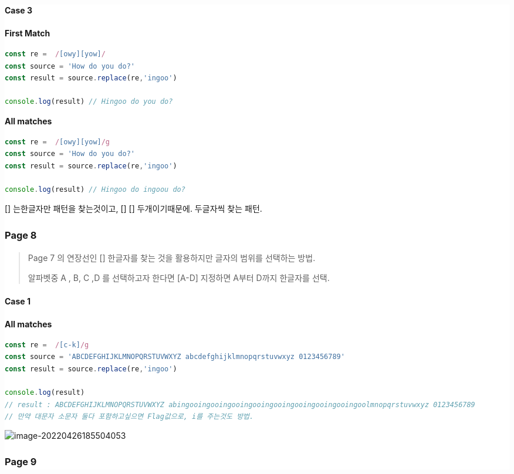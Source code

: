
#### Case 3

**First Match**

```javascript
const re =  /[owy][yow]/
const source = 'How do you do?'
const result = source.replace(re,'ingoo')

console.log(result) // Hingoo do you do?
```

**All matches**

```javascript
const re =  /[owy][yow]/g
const source = 'How do you do?'
const result = source.replace(re,'ingoo')

console.log(result) // Hingoo do ingoou do?
```

[] 는한글자만 패턴을 찾는것이고, [] [] 두개이기때문에. 두글자씩 찾는 패턴.





### Page 8

>Page 7 의 연장선인 [] 한글자를 찾는 것을 활용하지만 글자의 범위를 선택하는 방법.
>
>알파벳중 A , B, C ,D 를 선택하고자 한다면 [A-D] 지정하면 A부터 D까지 한글자를 선택.

#### Case 1

**All matches**

```javascript
const re =  /[c-k]/g 
const source = 'ABCDEFGHIJKLMNOPQRSTUVWXYZ abcdefghijklmnopqrstuvwxyz 0123456789'
const result = source.replace(re,'ingoo')

console.log(result)
// result : ABCDEFGHIJKLMNOPQRSTUVWXYZ abingooingooingooingooingooingooingooingooingoolmnopqrstuvwxyz 0123456789
// 만약 대문자 소문자 둘다 포함하고싶으면 Flag값으로, i를 주는것도 방법.

```



![image-20220426185504053](C:\Users\pc-007\AppData\Roaming\Typora\typora-user-images\image-20220426185504053.png)



### Page 9

